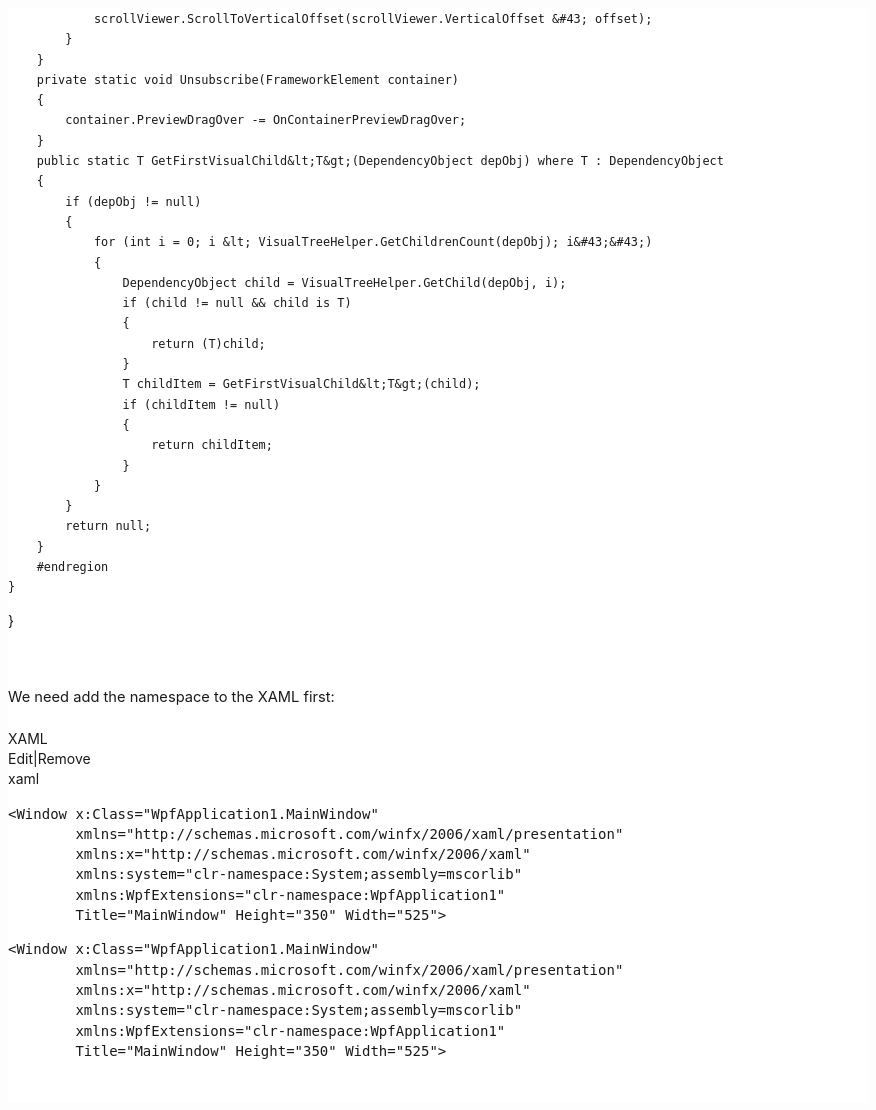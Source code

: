                 scrollViewer.ScrollToVerticalOffset(scrollViewer.VerticalOffset &#43; offset); 
            }
        }
        private static void Unsubscribe(FrameworkElement container)
        {
            container.PreviewDragOver -= OnContainerPreviewDragOver;
        }
        public static T GetFirstVisualChild&lt;T&gt;(DependencyObject depObj) where T : DependencyObject
        {
            if (depObj != null)
            {
                for (int i = 0; i &lt; VisualTreeHelper.GetChildrenCount(depObj); i&#43;&#43;)
                {
                    DependencyObject child = VisualTreeHelper.GetChild(depObj, i);
                    if (child != null && child is T)
                    {
                        return (T)child;
                    }
                    T childItem = GetFirstVisualChild&lt;T&gt;(child);
                    if (childItem != null)
                    {
                        return childItem;
                    }
                }
            }
            return null;
        }
        #endregion
    }
}
</pre>
</div>
</div>
<div class="endscriptcode">&nbsp;</div>
<p style="margin-left:0pt; margin-right:0pt; margin-top:0pt; margin-bottom:.0001pt; font-size:10.0pt; line-height:27.6pt; margin-bottom:10pt; direction:ltr; unicode-bidi:normal">
<span style="font-size:11pt"><span style=""></span></span></p>
<p style="margin-left:0pt; margin-right:0pt; margin-top:0pt; margin-bottom:.0001pt; font-size:10.0pt; line-height:27.6pt; margin-bottom:10pt; direction:ltr; unicode-bidi:normal">
<span style="font-size:11pt"><span style="font-size:11pt">We need add the namespace to the XAML first:</span></span>
</p>
<div class="scriptcode">
<div class="pluginEditHolder" pluginCommand="mceScriptCode">
<div class="title"><span>XAML</span></div>
<div class="pluginLinkHolder"><span class="pluginEditHolderLink">Edit</span>|<span class="pluginRemoveHolderLink">Remove</span>
</div>
<span class="hidden">xaml</span>
<pre class="hidden">
&lt;Window x:Class=&quot;WpfApplication1.MainWindow&quot;
        xmlns=&quot;http://schemas.microsoft.com/winfx/2006/xaml/presentation&quot;
        xmlns:x=&quot;http://schemas.microsoft.com/winfx/2006/xaml&quot;
        xmlns:system=&quot;clr-namespace:System;assembly=mscorlib&quot;
        xmlns:WpfExtensions=&quot;clr-namespace:WpfApplication1&quot; 
        Title=&quot;MainWindow&quot; Height=&quot;350&quot; Width=&quot;525&quot;&gt;
</pre>
<pre id="codePreview" class="xaml">
&lt;Window x:Class=&quot;WpfApplication1.MainWindow&quot;
        xmlns=&quot;http://schemas.microsoft.com/winfx/2006/xaml/presentation&quot;
        xmlns:x=&quot;http://schemas.microsoft.com/winfx/2006/xaml&quot;
        xmlns:system=&quot;clr-namespace:System;assembly=mscorlib&quot;
        xmlns:WpfExtensions=&quot;clr-namespace:WpfApplication1&quot; 
        Title=&quot;MainWindow&quot; Height=&quot;350&quot; Width=&quot;525&quot;&gt;